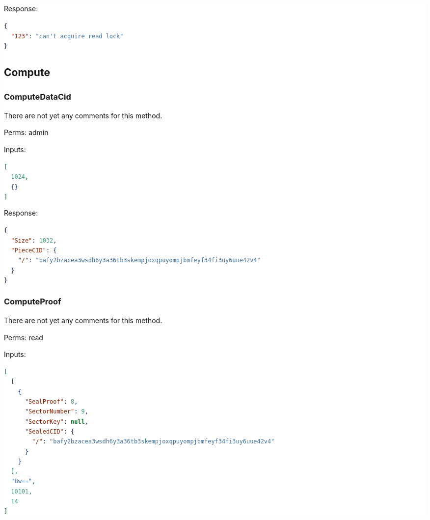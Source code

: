 Response:
```json
{
  "123": "can't acquire read lock"
}
```

## Compute


### ComputeDataCid
There are not yet any comments for this method.

Perms: admin

Inputs:
```json
[
  1024,
  {}
]
```

Response:
```json
{
  "Size": 1032,
  "PieceCID": {
    "/": "bafy2bzacea3wsdh6y3a36tb3skempjoxqpuyompjbmfeyf34fi3uy6uue42v4"
  }
}
```

### ComputeProof
There are not yet any comments for this method.

Perms: read

Inputs:
```json
[
  [
    {
      "SealProof": 8,
      "SectorNumber": 9,
      "SectorKey": null,
      "SealedCID": {
        "/": "bafy2bzacea3wsdh6y3a36tb3skempjoxqpuyompjbmfeyf34fi3uy6uue42v4"
      }
    }
  ],
  "Bw==",
  10101,
  14
]
```
